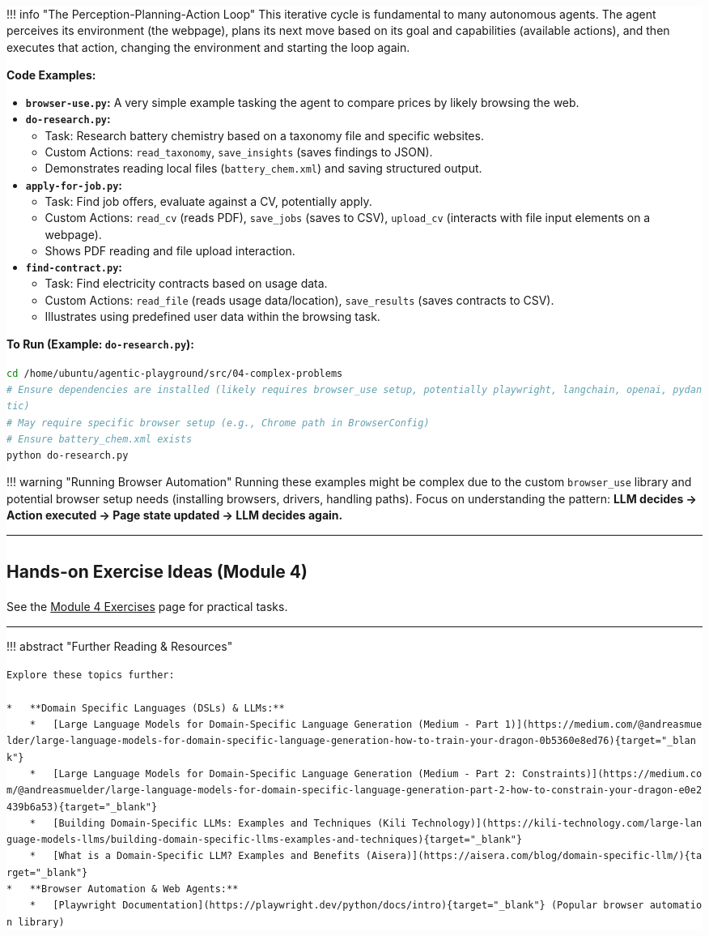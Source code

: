 !!! info "The Perception-Planning-Action Loop"
    This iterative cycle is fundamental to many autonomous agents. The agent perceives its environment (the webpage), plans its next move based on its goal and capabilities (available actions), and then executes that action, changing the environment and starting the loop again.

**Code Examples:**

*   **`browser-use.py`:** A very simple example tasking the agent to compare prices by likely browsing the web.
*   **`do-research.py`:**
    *   Task: Research battery chemistry based on a taxonomy file and specific websites.
    *   Custom Actions: `read_taxonomy`, `save_insights` (saves findings to JSON).
    *   Demonstrates reading local files (`battery_chem.xml`) and saving structured output.
*   **`apply-for-job.py`:**
    *   Task: Find job offers, evaluate against a CV, potentially apply.
    *   Custom Actions: `read_cv` (reads PDF), `save_jobs` (saves to CSV), `upload_cv` (interacts with file input elements on a webpage).
    *   Shows PDF reading and file upload interaction.
*   **`find-contract.py`:**
    *   Task: Find electricity contracts based on usage data.
    *   Custom Actions: `read_file` (reads usage data/location), `save_results` (saves contracts to CSV).
    *   Illustrates using predefined user data within the browsing task.

**To Run (Example: `do-research.py`):**

```bash
cd /home/ubuntu/agentic-playground/src/04-complex-problems
# Ensure dependencies are installed (likely requires browser_use setup, potentially playwright, langchain, openai, pydantic)
# May require specific browser setup (e.g., Chrome path in BrowserConfig)
# Ensure battery_chem.xml exists
python do-research.py
```

!!! warning "Running Browser Automation"
    Running these examples might be complex due to the custom `browser_use` library and potential browser setup needs (installing browsers, drivers, handling paths). Focus on understanding the pattern: **LLM decides -> Action executed -> Page state updated -> LLM decides again.**

---

## Hands-on Exercise Ideas (Module 4)

See the [Module 4 Exercises](./exercises.md) page for practical tasks.

---

!!! abstract "Further Reading & Resources"

    Explore these topics further:

    *   **Domain Specific Languages (DSLs) & LLMs:**
        *   [Large Language Models for Domain-Specific Language Generation (Medium - Part 1)](https://medium.com/@andreasmuelder/large-language-models-for-domain-specific-language-generation-how-to-train-your-dragon-0b5360e8ed76){target="_blank"}
        *   [Large Language Models for Domain-Specific Language Generation (Medium - Part 2: Constraints)](https://medium.com/@andreasmuelder/large-language-models-for-domain-specific-language-generation-part-2-how-to-constrain-your-dragon-e0e2439b6a53){target="_blank"}
        *   [Building Domain-Specific LLMs: Examples and Techniques (Kili Technology)](https://kili-technology.com/large-language-models-llms/building-domain-specific-llms-examples-and-techniques){target="_blank"}
        *   [What is a Domain-Specific LLM? Examples and Benefits (Aisera)](https://aisera.com/blog/domain-specific-llm/){target="_blank"}
    *   **Browser Automation & Web Agents:**
        *   [Playwright Documentation](https://playwright.dev/python/docs/intro){target="_blank"} (Popular browser automation library)
